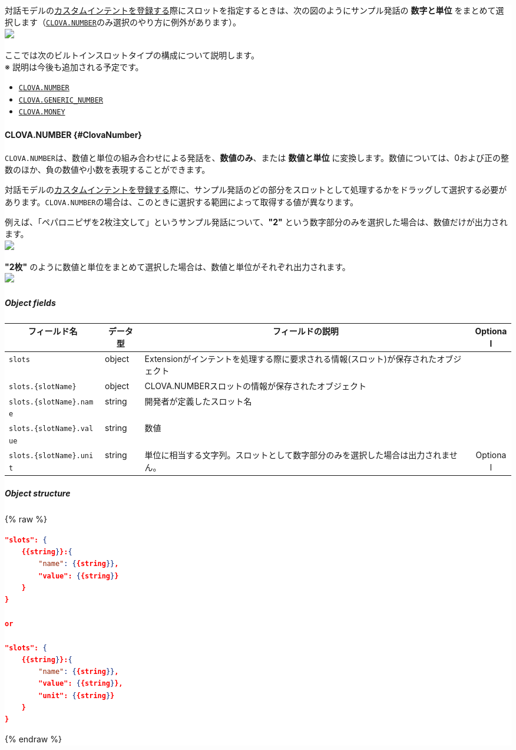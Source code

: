対話モデルの[カスタムインテントを登録する](/DevConsole/Guides/CEK/Register_Extension.md#AddCustomIntent)際にスロットを指定するときは、次の図のようにサンプル発話の **数字と単位** をまとめて選択します（[`CLOVA.NUMBER`](#ClovaNumber)のみ選択のやり方に例外があります）。  
![](/Develop/Assets/Images/CEK_API_Interaction_Model_Clova_Unit_2.png)

ここでは次のビルトインスロットタイプの構成について説明します。  
※ 説明は今後も追加される予定です。

* [`CLOVA.NUMBER`](#ClovaNumber)
* [`CLOVA.GENERIC_NUMBER`](#ClovaGenericNumber)
* [`CLOVA.MONEY`](#ClovaMoney)

#### CLOVA.NUMBER {#ClovaNumber}

`CLOVA.NUMBER`は、数値と単位の組み合わせによる発話を、**数値のみ**、または **数値と単位** に変換します。数値については、0および正の整数のほか、負の数値や小数を表現することができます。

対話モデルの[カスタムインテントを登録する](/DevConsole/Guides/CEK/Register_Extension.md#AddCustomIntent)際に、サンプル発話のどの部分をスロットとして処理するかをドラッグして選択する必要があります。`CLOVA.NUMBER`の場合は、このときに選択する範囲によって取得する値が異なります。

例えば、「ペパロニピザを2枚注文して」というサンプル発話について、**"2"** という数字部分のみを選択した場合は、数値だけが出力されます。  
![](/Develop/Assets/Images/CEK_API_Interaction_Model_Clova_Unit_1.png)

**"2枚"** のように数値と単位をまとめて選択した場合は、数値と単位がそれぞれ出力されます。  
![](/Develop/Assets/Images/CEK_API_Interaction_Model_Clova_Unit_2.png)

##### Object fields
| フィールド名                 | データ型 | フィールドの説明 | Optional |
| ---------------------------- | -------- | ---------------- | :------: |
| `slots`                      | object   | Extensionがインテントを処理する際に要求される情報(スロット)が保存されたオブジェクト |  |
| `slots.{slotName}`           | object   | CLOVA.NUMBERスロットの情報が保存されたオブジェクト |  |
| `slots.{slotName}.name`      | string   | 開発者が定義したスロット名 |  |
| `slots.{slotName}.value`     | string   | 数値 |  |
| `slots.{slotName}.unit`      | string   | 単位に相当する文字列。スロットとして数字部分のみを選択した場合は出力されません。 | Optional |

##### Object structure
{% raw %}
```json
"slots": {
    {{string}}:{
        "name": {{string}},
        "value": {{string}}
    }
}

or

"slots": {
    {{string}}:{
        "name": {{string}},
        "value": {{string}},
        "unit": {{string}}
    }
}
```
{% endraw %}
